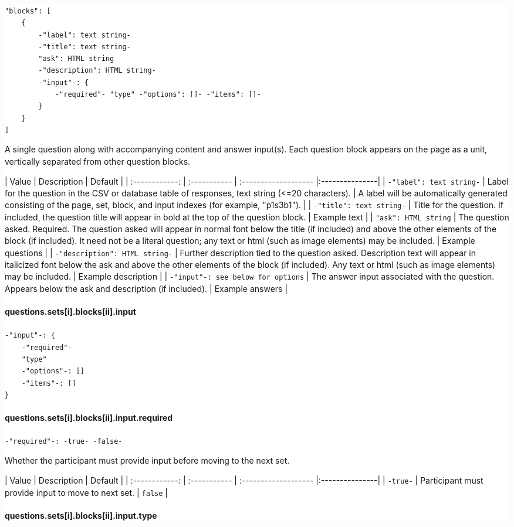 	"blocks": [
		{
			-"label": text string-
			-"title": text string-
			"ask": HTML string
			-"description": HTML string-
			-"input"-: {
				-"required"- "type" -"options": []- -"items": []-
			}
		}
	]

A single question along with accompanying content and answer input(s). Each question block appears on the page as a unit, vertically separated from other question blocks.

| Value  | Description | Default |
| :------------: | :----------- | :------------------- |:---------------|
| `-"label": text string-` | Label for the question in the CSV or database table of responses, text string (<=20 characters).  | A label will be automatically generated consisting of the page, set, block, and input indexes (for example, "p1s3b1"). |
| `-"title": text string-` | Title for the question. If included, the question title will appear in bold at the top of the question block. | Example text |
| `"ask": HTML string` | The question asked. Required. The question asked will appear in normal font below the title (if included) and above the other elements of the block (if included). It need not be a literal question; any text or html (such as image elements) may be included. | Example questions |
| `-"description": HTML string-` | Further description tied to the question asked. Description text will appear in italicized font below the ask and above the other elements of the block (if included). Any text or html (such as image elements) may be included. | Example description |
| `-"input"-: see below for options` | The answer input associated with the question. Appears below the ask and description (if included). | Example answers |










#### questions.sets[i].blocks[ii].input

	-"input"-: {
		-"required"-
		"type"
		-"options"-: []
		-"items"-: []
	}



#### questions.sets[i].blocks[ii].input.required

	-"required"-: -true- -false-

Whether the participant must provide input before moving to the next set.

| Value  | Description | Default |
| :------------: | :----------- | :------------------- |:---------------|
| `-true-` | Participant must provide input to move to next set. | `false` |




#### questions.sets[i].blocks[ii].input.type
